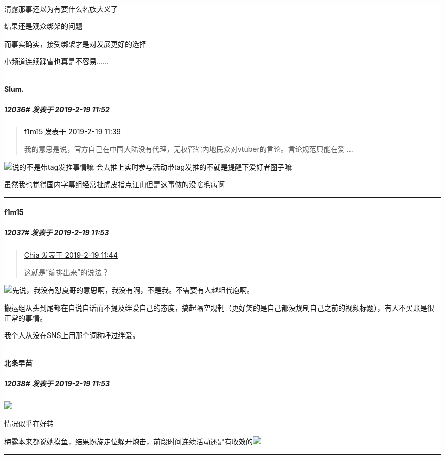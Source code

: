 
清露那事还以为有要什么名族大义了


结果还是观众绑架的问题

而事实确实，接受绑架才是对发展更好的选择


小频道连续踩雷也真是不容易……


-----

####  Slum.  
##### 12036#       发表于 2019-2-19 11:52


<blockquote><a href="httphttps://bbs.saraba1st.com/2b/forum.php?mod=redirect&amp;goto=findpost&amp;pid=42646483&amp;ptid=1801966" target="_blank">f1m15 发表于 2019-2-19 11:39</a>

我的意思是说，官方自己在中国大陆没有代理，无权管辖内地民众对vtuber的言论。言论规范只能在爱 ...</blockquote>
<img src="https://static.saraba1st.com/image/smiley/face2017/068.png" referrerpolicy="no-referrer">说的不是带tag发推事情嘛 会去推上实时参与活动带tag发推的不就是提醒下爱好者圈子嘛

虽然我也觉得国内字幕组经常扯虎皮指点江山但是这事做的没啥毛病啊


-----

####  f1m15  
##### 12037#       发表于 2019-2-19 11:53


<blockquote><a href="httphttps://bbs.saraba1st.com/2b/forum.php?mod=redirect&amp;goto=findpost&amp;pid=42646557&amp;ptid=1801966" target="_blank">Chia 发表于 2019-2-19 11:44</a>

这就是“编排出来”的说法？</blockquote>
<img src="https://static.saraba1st.com/image/smiley/face2017/066.png" referrerpolicy="no-referrer">先说，我没有怼夏哥的意思啊，我没有啊，不是我。不需要有人越俎代庖啊。


搬运组从头到尾都在自说自话而不提及绊爱自己的态度，搞起隔空规制（更好笑的是自己都没规制自己之前的视频标题），有人不买账是很正常的事情。


我个人从没在SNS上用那个词称呼过绊爱。


-----

####  北条早苗  
##### 12038#       发表于 2019-2-19 11:53


<img src="https://i.loli.net/2019/02/19/5c6b7d5172376.png" referrerpolicy="no-referrer">

情况似乎在好转

梅露本来都说她摸鱼，结果螺旋走位躲开炮击，前段时间连续活动还是有收效的<img src="https://static.saraba1st.com/image/smiley/face2017/066.png" referrerpolicy="no-referrer">


-----
